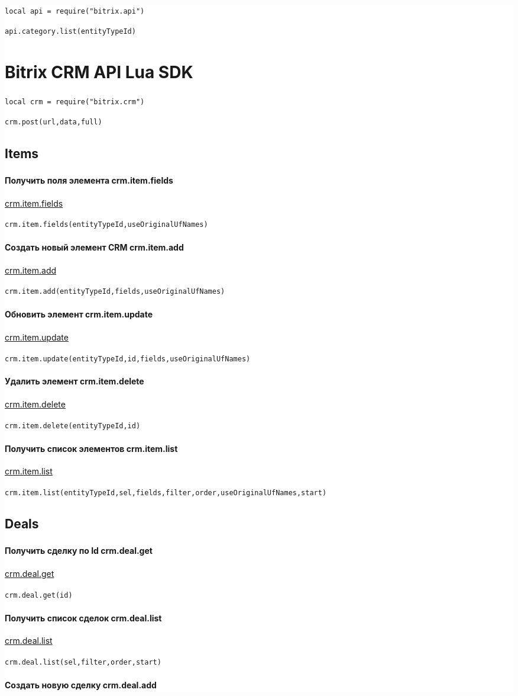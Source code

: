 ```local api = require("bitrix.api")```

```api.category.list(entityTypeId)```

# Bitrix CRM API Lua SDK 

```local crm = require("bitrix.crm")```


```crm.post(url,data,full)```

## Items


#### Получить поля элемента crm.item.fields

[crm.item.fields](https://apidocs.bitrix24.ru/api-reference/crm/universal/crm-item-fields.html)

```crm.item.fields(entityTypeId,useOriginalUfNames)```


#### Создать новый элемент CRM crm.item.add

[crm.item.add](https://apidocs.bitrix24.ru/api-reference/crm/universal/crm-item-add.html)

```crm.item.add(entityTypeId,fields,useOriginalUfNames)```


#### Обновить элемент crm.item.update

[crm.item.update](https://apidocs.bitrix24.ru/api-reference/crm/universal/crm-item-update.html)

```crm.item.update(entityTypeId,id,fields,useOriginalUfNames)```


#### Удалить элемент crm.item.delete

[crm.item.delete](https://apidocs.bitrix24.ru/api-reference/crm/universal/crm-item-delete.html)

```crm.item.delete(entityTypeId,id)```


#### Получить список элементов crm.item.list

[crm.item.list](https://apidocs.bitrix24.ru/api-reference/crm/universal/crm-item-list.html)

```crm.item.list(entityTypeId,sel,fields,filter,order,useOriginalUfNames,start)```

## Deals


#### Получить сделку по Id crm.deal.get

[crm.deal.get](https://apidocs.bitrix24.ru/api-reference/crm/deals/crm-deal-get.html)

```crm.deal.get(id)```


#### Получить список сделок crm.deal.list

[crm.deal.list](https://apidocs.bitrix24.ru/api-reference/crm/deals/crm-deal-list.html)

```crm.deal.list(sel,filter,order,start)```


#### Создать новую сделку crm.deal.add
```